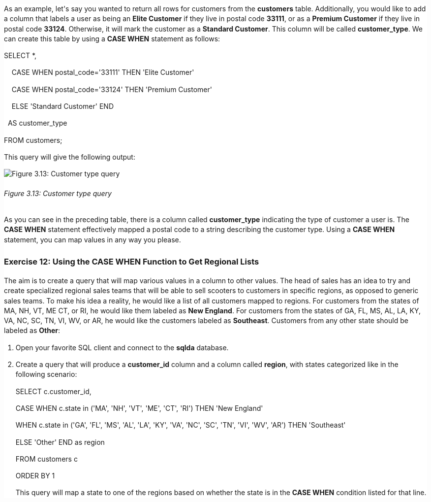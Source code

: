 As an example, let's say you wanted to return all rows for customers from the **customers** table. Additionally, you would like to add a column that labels a user as being an **Elite Customer** if they live in postal code **33111**, or as a **Premium Customer** if they live in postal code **33124**. Otherwise, it will mark the customer as a **Standard Customer**. This column will be called **customer\_type**. We can create this table by using a **CASE WHEN** statement as follows:

SELECT \*,

    CASE WHEN postal\_code='33111' THEN 'Elite Customer'

    CASE WHEN postal\_code='33124' THEN 'Premium Customer'

    ELSE 'Standard Customer' END

  AS customer\_type

FROM customers;

This query will give the following output:

![Figure 3.13: Customer type query
](https://static.packt-cdn.com/products/9781789807356/graphics/C11861_03_13.jpg)

###### Figure 3.13: Customer type query

As you can see in the preceding table, there is a column called **customer\_type** indicating the type of customer a user is. The **CASE WHEN** statement effectively mapped a postal code to a string describing the customer type. Using a **CASE WHEN** statement, you can map values in any way you please.

### Exercise 12: Using the CASE WHEN Function to Get Regional Lists

The aim is to create a query that will map various values in a column to other values. The head of sales has an idea to try and create specialized regional sales teams that will be able to sell scooters to customers in specific regions, as opposed to generic sales teams. To make his idea a reality, he would like a list of all customers mapped to regions. For customers from the states of MA, NH, VT, ME CT, or RI, he would like them labeled as **New England**. For customers from the states of GA, FL, MS, AL, LA, KY, VA, NC, SC, TN, VI, WV, or AR, he would like the customers labeled as **Southeast**. Customers from any other state should be labeled as **Other**:

1.  Open your favorite SQL client and connect to the **sqlda** database.
2.  Create a query that will produce a **customer\_id** column and a column called **region**, with states categorized like in the following scenario:
    
    SELECT c.customer\_id,
    
    CASE WHEN c.state in ('MA', 'NH', 'VT', 'ME', 'CT', 'RI') THEN 'New England'
    
    WHEN c.state in ('GA', 'FL', 'MS', 'AL', 'LA', 'KY', 'VA', 'NC', 'SC', 'TN', 'VI', 'WV', 'AR') THEN 'Southeast'
    
    ELSE 'Other' END as region
    
    FROM customers c
    
    ORDER BY 1
    
    This query will map a state to one of the regions based on whether the state is in the **CASE WHEN** condition listed for that line.
    